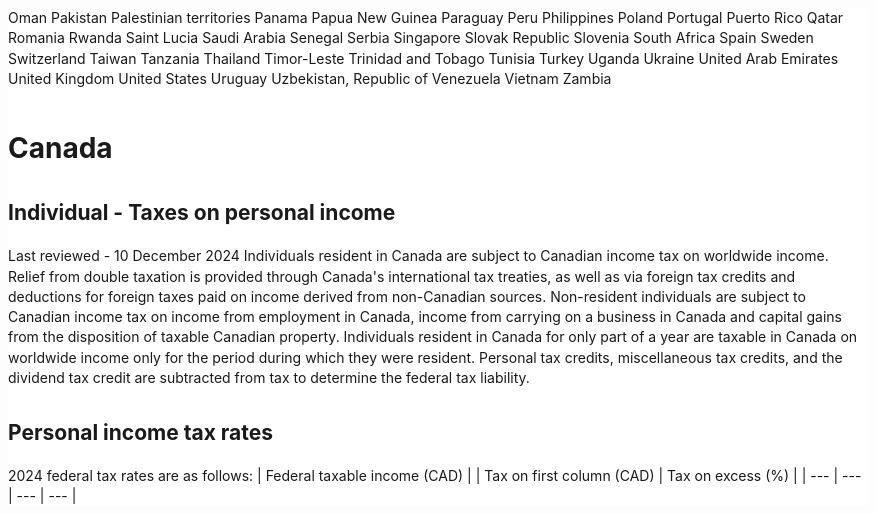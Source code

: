 Oman
Pakistan
Palestinian territories
Panama
Papua New Guinea
Paraguay
Peru
Philippines
Poland
Portugal
Puerto Rico
Qatar
Romania
Rwanda
Saint Lucia
Saudi Arabia
Senegal
Serbia
Singapore
Slovak Republic
Slovenia
South Africa
Spain
Sweden
Switzerland
Taiwan
Tanzania
Thailand
Timor-Leste
Trinidad and Tobago
Tunisia
Turkey
Uganda
Ukraine
United Arab Emirates
United Kingdom
United States
Uruguay
Uzbekistan, Republic of
Venezuela
Vietnam
Zambia
# Canada
## Individual - Taxes on personal income
Last reviewed - 10 December 2024
Individuals resident in Canada are subject to Canadian income tax on worldwide income. Relief from double taxation is provided through Canada's international tax treaties, as well as via foreign tax credits and deductions for foreign taxes paid on income derived from non-Canadian sources.
Non-resident individuals are subject to Canadian income tax on income from employment in Canada, income from carrying on a business in Canada and capital gains from the disposition of taxable Canadian property.
Individuals resident in Canada for only part of a year are taxable in Canada on worldwide income only for the period during which they were resident.
Personal tax credits, miscellaneous tax credits, and the dividend tax credit are subtracted from tax to determine the federal tax liability.
## Personal income tax rates
2024 federal tax rates are as follows:
| Federal taxable income (CAD) | | Tax on first column (CAD) | Tax on excess (%) |
| --- | --- | --- | --- |